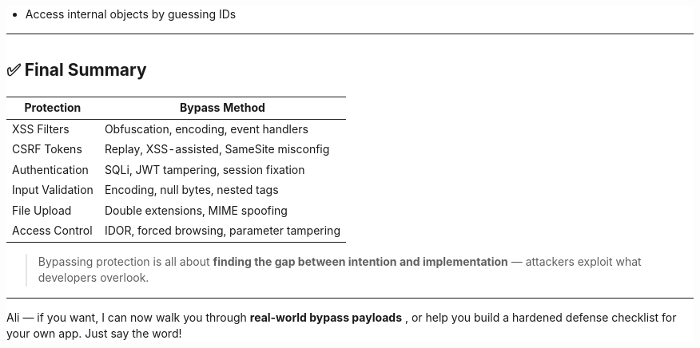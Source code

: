 * Access internal objects by guessing IDs

---

## ✅ Final Summary

| Protection       | Bypass Method                              |
| ---------------- | ------------------------------------------ |
| XSS Filters      | Obfuscation, encoding, event handlers      |
| CSRF Tokens      | Replay, XSS-assisted, SameSite misconfig   |
| Authentication   | SQLi, JWT tampering, session fixation      |
| Input Validation | Encoding, null bytes, nested tags          |
| File Upload      | Double extensions, MIME spoofing           |
| Access Control   | IDOR, forced browsing, parameter tampering |

> Bypassing protection is all about **finding the gap between intention and implementation** — attackers exploit what developers overlook.

---

Ali — if you want, I can now walk you through  **real-world bypass payloads** , or help you build a hardened defense checklist for your own app. Just say the word!

